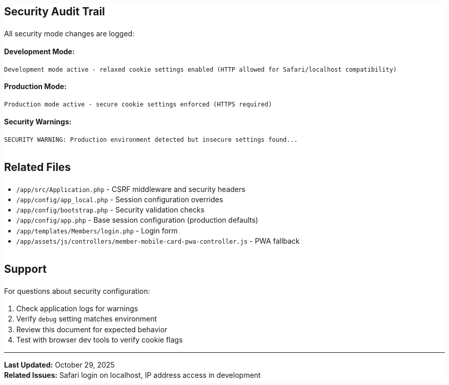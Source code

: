 ## Security Audit Trail

All security mode changes are logged:

**Development Mode:**
```
Development mode active - relaxed cookie settings enabled (HTTP allowed for Safari/localhost compatibility)
```

**Production Mode:**
```
Production mode active - secure cookie settings enforced (HTTPS required)
```

**Security Warnings:**
```
SECURITY WARNING: Production environment detected but insecure settings found...
```

## Related Files

- `/app/src/Application.php` - CSRF middleware and security headers
- `/app/config/app_local.php` - Session configuration overrides
- `/app/config/bootstrap.php` - Security validation checks
- `/app/config/app.php` - Base session configuration (production defaults)
- `/app/templates/Members/login.php` - Login form
- `/app/assets/js/controllers/member-mobile-card-pwa-controller.js` - PWA fallback

## Support

For questions about security configuration:
1. Check application logs for warnings
2. Verify `debug` setting matches environment
3. Review this document for expected behavior
4. Test with browser dev tools to verify cookie flags

---

**Last Updated:** October 29, 2025  
**Related Issues:** Safari login on localhost, IP address access in development
